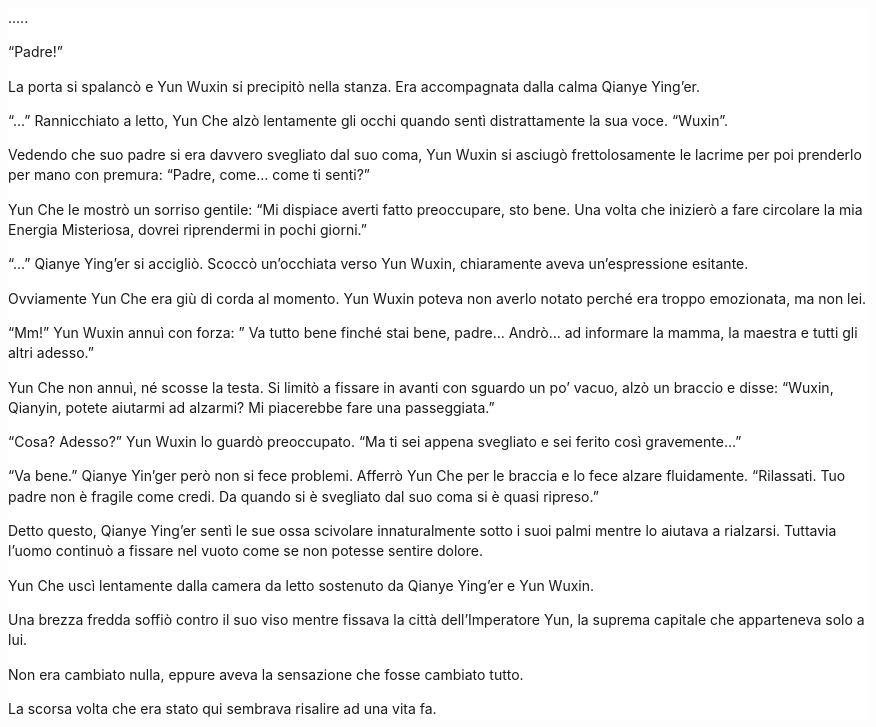 …..


“Padre!”


La porta si spalancò e Yun Wuxin si precipitò nella stanza. Era accompagnata dalla calma Qianye Ying’er.


“...” Rannicchiato a letto, Yun Che alzò lentamente gli occhi quando sentì distrattamente la sua voce. “Wuxin”.


Vedendo che suo padre si era davvero svegliato dal suo coma, Yun Wuxin si asciugò frettolosamente le lacrime per poi prenderlo per mano con premura: “Padre, come… come ti senti?”


Yun Che le mostrò un sorriso gentile: “Mi dispiace averti fatto preoccupare, sto bene. Una volta che inizierò a fare circolare la mia Energia Misteriosa, dovrei riprendermi in pochi giorni.”


“...” Qianye Ying’er si accigliò. Scoccò un’occhiata verso Yun Wuxin, chiaramente aveva un’espressione esitante.


Ovviamente Yun Che era giù di corda al momento. Yun Wuxin poteva non averlo notato perché era troppo emozionata, ma non lei.


“Mm!” Yun Wuxin annuì con forza: ” Va tutto bene finché stai bene, padre… Andrò… ad informare la mamma, la maestra e tutti gli altri adesso.”


Yun Che non annuì, né scosse la testa. Si limitò a fissare in avanti con sguardo un po’ vacuo, alzò un braccio e disse: “Wuxin, Qianyin, potete aiutarmi ad alzarmi? Mi piacerebbe fare una passeggiata.”


“Cosa? Adesso?” Yun Wuxin lo guardò preoccupato. “Ma ti sei appena svegliato e sei ferito così gravemente…”


“Va bene.” Qianye Yin’ger però non si fece problemi. Afferrò Yun Che per le braccia e lo fece alzare fluidamente. “Rilassati. Tuo padre non è fragile come credi. Da quando si è svegliato dal suo coma si è quasi ripreso.”


Detto questo, Qianye Ying’er sentì le sue ossa scivolare innaturalmente sotto i suoi palmi mentre lo aiutava a rialzarsi. Tuttavia l’uomo continuò a fissare nel vuoto come se non potesse sentire dolore.


Yun Che uscì lentamente dalla camera da letto sostenuto da Qianye Ying’er e Yun Wuxin.


Una brezza fredda soffiò contro il suo viso mentre fissava la città dell’Imperatore Yun, la suprema capitale che apparteneva solo a lui.


Non era cambiato nulla, eppure aveva la sensazione che fosse cambiato tutto.


La scorsa volta che era stato qui sembrava risalire ad una vita fa.


